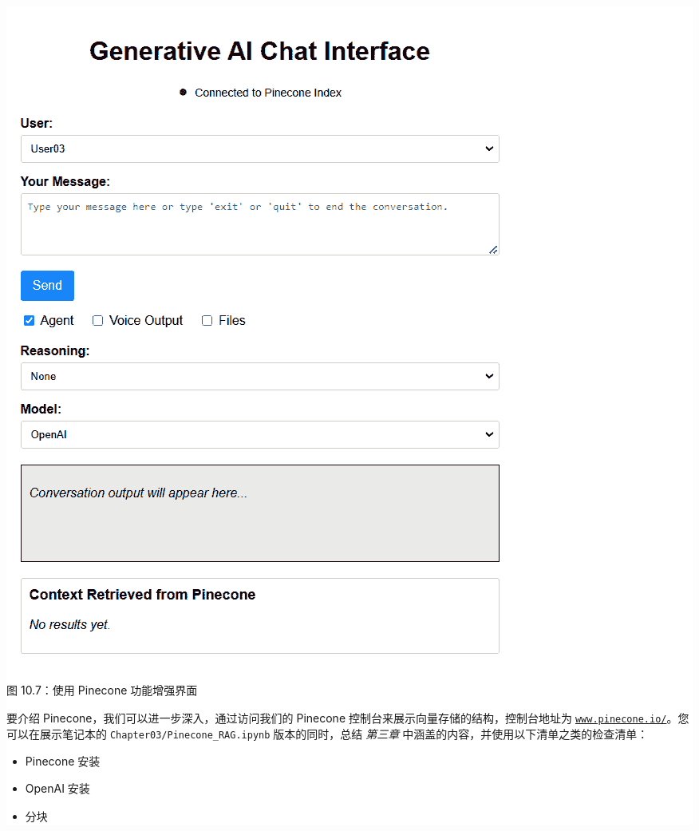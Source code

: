 ![图 10.7：使用 Pinecone 功能增强界面](img/B32304_10_7.png)

图 10.7：使用 Pinecone 功能增强界面

要介绍 Pinecone，我们可以进一步深入，通过访问我们的 Pinecone 控制台来展示向量存储的结构，控制台地址为 [`www.pinecone.io/`](https://www.pinecone.io/)。您可以在展示笔记本的 `Chapter03/Pinecone_RAG.ipynb` 版本的同时，总结 *第三章* 中涵盖的内容，并使用以下清单之类的检查清单：

+   Pinecone 安装

+   OpenAI 安装

+   分块
